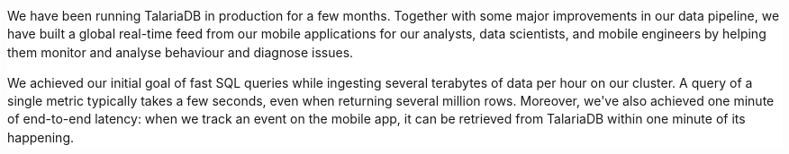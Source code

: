 We have been running TalariaDB in production for a few months. Together with some major improvements in our data pipeline, we have built a global real-time feed from our mobile applications for our analysts, data scientists, and mobile engineers by helping them monitor and analyse behaviour and diagnose issues.

We achieved our initial goal of fast SQL queries while ingesting several terabytes of data per hour on our cluster. A query of a single metric typically takes a few seconds, even when returning several million rows. Moreover, we've also achieved one minute of end-to-end latency: when we track an event on the mobile app, it can be retrieved from TalariaDB within one minute of its happening.
